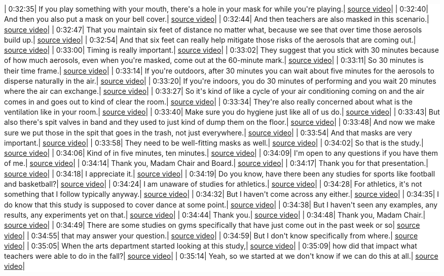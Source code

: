 | 0:32:35| If you play something with your mouth, there's a hole in your mask for while you're playing.| [source video](https://archive.org/details/school-board-ws-4178-210303?start=1955)|
| 0:32:40| And then you also put a mask on your bell cover.| [source video](https://archive.org/details/school-board-ws-4178-210303?start=1960)|
| 0:32:44| And then teachers are also masked in this scenario.| [source video](https://archive.org/details/school-board-ws-4178-210303?start=1964)|
| 0:32:47| That you maintain six feet of distance no matter what, because we see that over time those aerosols build up.| [source video](https://archive.org/details/school-board-ws-4178-210303?start=1967)|
| 0:32:54| And that six feet can really help mitigate those risks of the aerosols that are coming out.| [source video](https://archive.org/details/school-board-ws-4178-210303?start=1974)|
| 0:33:00| Timing is really important.| [source video](https://archive.org/details/school-board-ws-4178-210303?start=1980)|
| 0:33:02| They suggest that you stick with 30 minutes because of how much aerosols, even when you're masked, come out at the 60-minute mark.| [source video](https://archive.org/details/school-board-ws-4178-210303?start=1982)|
| 0:33:11| So 30 minutes is their time frame.| [source video](https://archive.org/details/school-board-ws-4178-210303?start=1991)|
| 0:33:14| If you're outdoors, after 30 minutes you can wait about five minutes for the aerosols to disperse naturally in the air.| [source video](https://archive.org/details/school-board-ws-4178-210303?start=1994)|
| 0:33:20| If you're indoors, you do 30 minutes of performing and you wait 20 minutes where the air can exchange.| [source video](https://archive.org/details/school-board-ws-4178-210303?start=2000)|
| 0:33:27| So it's kind of like a cycle of your air conditioning coming on and the air comes in and goes out to kind of clear the room.| [source video](https://archive.org/details/school-board-ws-4178-210303?start=2007)|
| 0:33:34| They're also really concerned about what is the ventilation like in your room.| [source video](https://archive.org/details/school-board-ws-4178-210303?start=2014)|
| 0:33:40| Make sure you do hygiene just like all of us do.| [source video](https://archive.org/details/school-board-ws-4178-210303?start=2020)|
| 0:33:43| But also there's spit valves in band and they used to just kind of dump them on the floor.| [source video](https://archive.org/details/school-board-ws-4178-210303?start=2023)|
| 0:33:48| And now we make sure we put those in the spit that goes in the trash, not just everywhere.| [source video](https://archive.org/details/school-board-ws-4178-210303?start=2028)|
| 0:33:54| And that masks are very important.| [source video](https://archive.org/details/school-board-ws-4178-210303?start=2034)|
| 0:33:58| They need to be well-fitting masks as well.| [source video](https://archive.org/details/school-board-ws-4178-210303?start=2038)|
| 0:34:02| So that is the study.| [source video](https://archive.org/details/school-board-ws-4178-210303?start=2042)|
| 0:34:06| Kind of in five minutes, ten minutes.| [source video](https://archive.org/details/school-board-ws-4178-210303?start=2046)|
| 0:34:09| I'm open to any questions if you have them of me.| [source video](https://archive.org/details/school-board-ws-4178-210303?start=2049)|
| 0:34:14| Thank you, Madam Chair and Board.| [source video](https://archive.org/details/school-board-ws-4178-210303?start=2054)|
| 0:34:17| Thank you for that presentation.| [source video](https://archive.org/details/school-board-ws-4178-210303?start=2057)|
| 0:34:18| I appreciate it.| [source video](https://archive.org/details/school-board-ws-4178-210303?start=2058)|
| 0:34:19| Do you know, have there been any studies for sports like football and basketball?| [source video](https://archive.org/details/school-board-ws-4178-210303?start=2059)|
| 0:34:24| I am unaware of studies for athletics.| [source video](https://archive.org/details/school-board-ws-4178-210303?start=2064)|
| 0:34:28| For athletics, it's not something that I follow typically anyway.| [source video](https://archive.org/details/school-board-ws-4178-210303?start=2068)|
| 0:34:32| But I haven't come across any either.| [source video](https://archive.org/details/school-board-ws-4178-210303?start=2072)|
| 0:34:35| I do know that this study is supposed to cover dance at some point.| [source video](https://archive.org/details/school-board-ws-4178-210303?start=2075)|
| 0:34:38| But I haven't seen any examples, any results, any experiments yet on that.| [source video](https://archive.org/details/school-board-ws-4178-210303?start=2078)|
| 0:34:44| Thank you.| [source video](https://archive.org/details/school-board-ws-4178-210303?start=2084)|
| 0:34:48| Thank you, Madam Chair.| [source video](https://archive.org/details/school-board-ws-4178-210303?start=2088)|
| 0:34:49| There are some studies on gyms specifically that have just come out in the past week or so| [source video](https://archive.org/details/school-board-ws-4178-210303?start=2089)|
| 0:34:55| that may answer your question.| [source video](https://archive.org/details/school-board-ws-4178-210303?start=2095)|
| 0:34:59| But I don't know specifically from where.| [source video](https://archive.org/details/school-board-ws-4178-210303?start=2099)|
| 0:35:05| When the arts department started looking at this study,| [source video](https://archive.org/details/school-board-ws-4178-210303?start=2105)|
| 0:35:09| how did that impact what teachers were able to do in the fall?| [source video](https://archive.org/details/school-board-ws-4178-210303?start=2109)|
| 0:35:14| Yeah, so we started at we don't know if we can do this at all.| [source video](https://archive.org/details/school-board-ws-4178-210303?start=2114)|